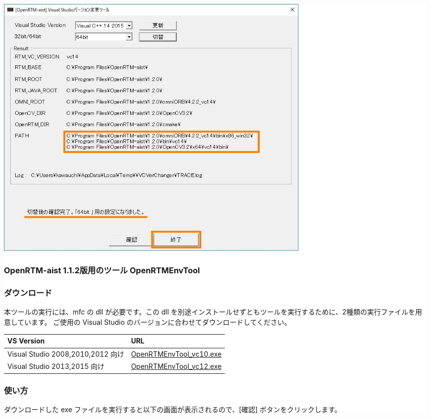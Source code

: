 <img src="./images/vcverchanger/VCVerChanger_09.jpg" width="600">


### OpenRTM-aist 1.1.2版用のツール OpenRTMEnvTool

### ダウンロード

本ツールの実行には、mfc の dll が必要です。この dll を別途インストールせずともツールを実行するために、2種類の実行ファイルを用意しています。 ご使用の Visual Studio のバージョンに合わせてダウンロードしてください。

| VS Version    | URL                                      |
|:--------------|:-----------------------------------------| 
|Visual Studio 2008,2010,2012 向け|[OpenRTMEnvTool_vc10.exe](https://github.com/n-ando/vcverchanger) |
|Visual Studio 2013,2015 向け	  |[OpenRTMEnvTool_vc12.exe](https://github.com/n-ando/vcverchanger) |

### 使い方

ダウンロードした exe ファイルを実行すると以下の画面が表示されるので、[確認] ボタンをクリックします。 
